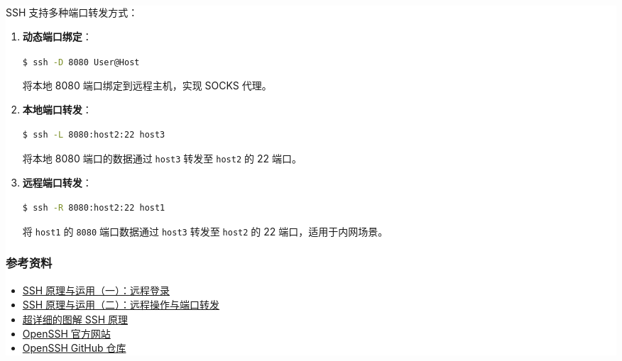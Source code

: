 SSH 支持多种端口转发方式：

1. **动态端口绑定**：
   ```bash
   $ ssh -D 8080 User@Host
   ```
   将本地 8080 端口绑定到远程主机，实现 SOCKS 代理。

2. **本地端口转发**：
   
   ```bash
   $ ssh -L 8080:host2:22 host3
   ```
   将本地 8080 端口的数据通过 `host3` 转发至 `host2` 的 22 端口。
   
3. **远程端口转发**：
   ```bash
   $ ssh -R 8080:host2:22 host1
   ```
   将 `host1` 的 `8080` 端口数据通过 `host3` 转发至 `host2` 的 22 端口，适用于内网场景。

### 参考资料

- [SSH 原理与运用（一）：远程登录](https://www.ruanyifeng.com/blog/2011/12/ssh_remote_login.html)
- [SSH 原理与运用（二）：远程操作与端口转发](https://www.ruanyifeng.com/blog/2011/12/ssh_port_forwarding.html)
- [超详细的图解 SSH 原理](https://www.cnblogs.com/Jamesblog/p/17329895.html)
- [OpenSSH 官方网站](https://www.openssh.com/)
- [OpenSSH GitHub 仓库](https://github.com/openssh/openssh-portable)